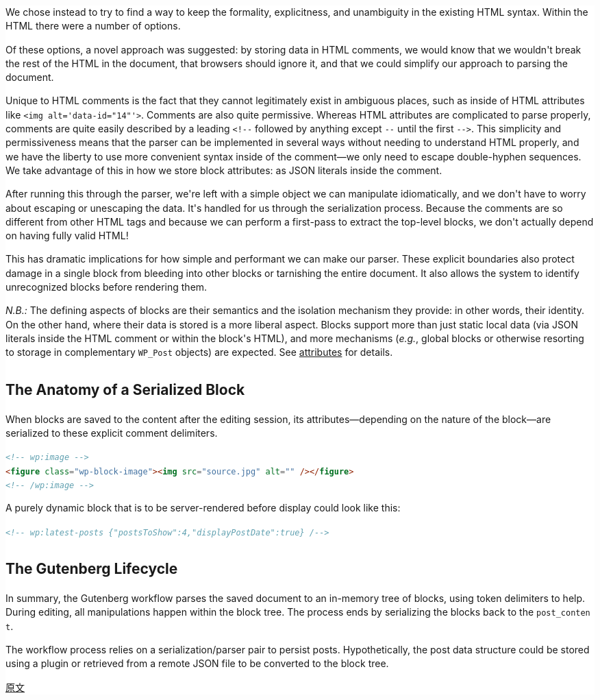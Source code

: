 We chose instead to try to find a way to keep the formality, explicitness, and unambiguity in the existing HTML syntax. Within the HTML there were a number of options.

Of these options, a novel approach was suggested: by storing data in HTML comments, we would know that we wouldn't break the rest of the HTML in the document, that browsers should ignore it, and that we could simplify our approach to parsing the document.

Unique to HTML comments is the fact that they cannot legitimately exist in ambiguous places, such as inside of HTML attributes like `<img alt='data-id="14"'>`. Comments are also quite permissive. Whereas HTML attributes are complicated to parse properly, comments are quite easily described by a leading `<!--` followed by anything except `--` until the first `-->`. This simplicity and permissiveness means that the parser can be implemented in several ways without needing to understand HTML properly, and we have the liberty to use more convenient syntax inside of the comment—we only need to escape double-hyphen sequences. We take advantage of this in how we store block attributes: as JSON literals inside the comment.

After running this through the parser, we're left with a simple object we can manipulate idiomatically, and we don't have to worry about escaping or unescaping the data. It's handled for us through the serialization process. Because the comments are so different from other HTML tags and because we can perform a first-pass to extract the top-level blocks, we don't actually depend on having fully valid HTML!

This has dramatic implications for how simple and performant we can make our parser. These explicit boundaries also protect damage in a single block from bleeding into other blocks or tarnishing the entire document. It also allows the system to identify unrecognized blocks before rendering them.

_N.B.:_ The defining aspects of blocks are their semantics and the isolation mechanism they provide: in other words, their identity. On the other hand, where their data is stored is a more liberal aspect. Blocks support more than just static local data (via JSON literals inside the HTML comment or within the block's HTML), and more mechanisms (_e.g._, global blocks or otherwise resorting to storage in complementary `WP_Post` objects) are expected. See [attributes](/docs/designers-developers/developers/block-api/block-attributes.md) for details.

## The Anatomy of a Serialized Block

When blocks are saved to the content after the editing session, its attributes—depending on the nature of the block—are serialized to these explicit comment delimiters.

```html
<!-- wp:image -->
<figure class="wp-block-image"><img src="source.jpg" alt="" /></figure>
<!-- /wp:image -->
```

A purely dynamic block that is to be server-rendered before display could look like this:

```html
<!-- wp:latest-posts {"postsToShow":4,"displayPostDate":true} /-->
```

## The Gutenberg Lifecycle

In summary, the Gutenberg workflow parses the saved document to an in-memory tree of blocks, using token delimiters to help. During editing, all manipulations happen within the block tree. The process ends by serializing the blocks back to the `post_content`.

The workflow process relies on a serialization/parser pair to persist posts. Hypothetically, the post data structure could be stored using a plugin or retrieved from a remote JSON file to be converted to the block tree.

[原文](https://github.com/WordPress/gutenberg/blob/trunk/docs/explanations/architecture/key-concepts.md)

